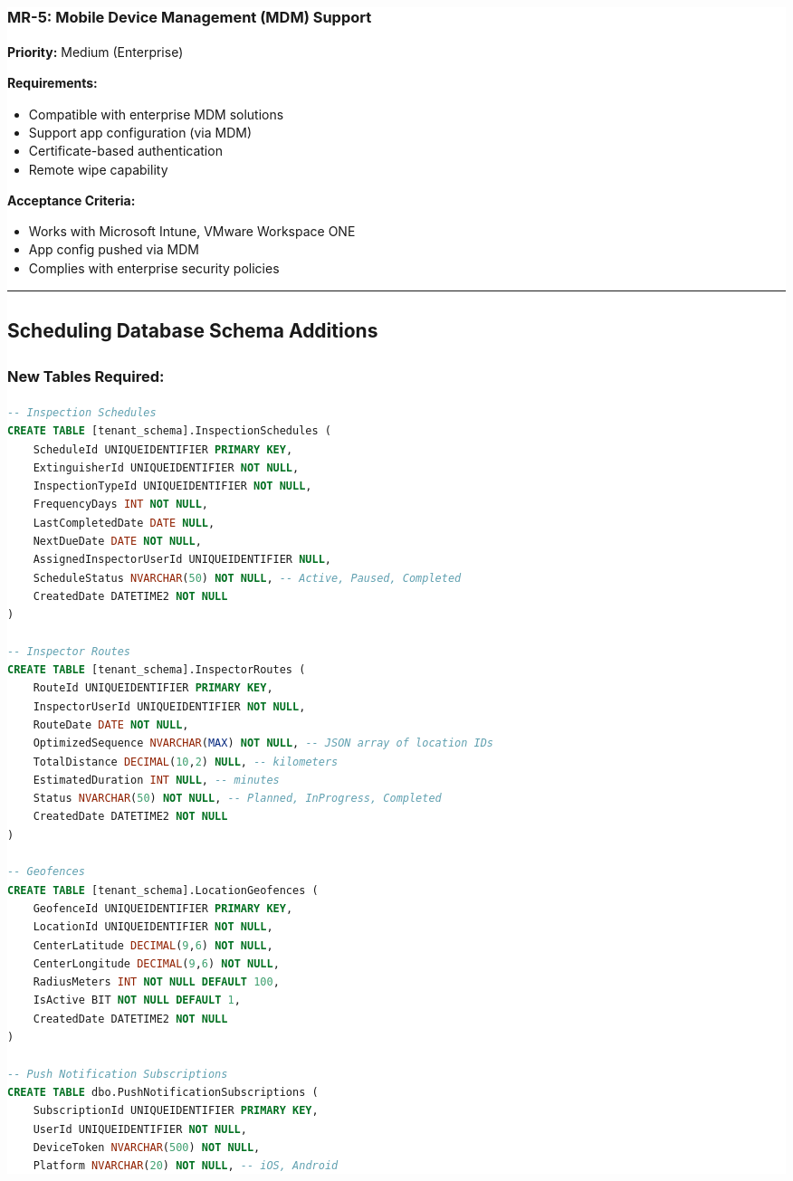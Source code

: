 
### MR-5: Mobile Device Management (MDM) Support
**Priority:** Medium (Enterprise)

**Requirements:**
- Compatible with enterprise MDM solutions
- Support app configuration (via MDM)
- Certificate-based authentication
- Remote wipe capability

**Acceptance Criteria:**
- Works with Microsoft Intune, VMware Workspace ONE
- App config pushed via MDM
- Complies with enterprise security policies

---

## Scheduling Database Schema Additions

### New Tables Required:

```sql
-- Inspection Schedules
CREATE TABLE [tenant_schema].InspectionSchedules (
    ScheduleId UNIQUEIDENTIFIER PRIMARY KEY,
    ExtinguisherId UNIQUEIDENTIFIER NOT NULL,
    InspectionTypeId UNIQUEIDENTIFIER NOT NULL,
    FrequencyDays INT NOT NULL,
    LastCompletedDate DATE NULL,
    NextDueDate DATE NOT NULL,
    AssignedInspectorUserId UNIQUEIDENTIFIER NULL,
    ScheduleStatus NVARCHAR(50) NOT NULL, -- Active, Paused, Completed
    CreatedDate DATETIME2 NOT NULL
)

-- Inspector Routes
CREATE TABLE [tenant_schema].InspectorRoutes (
    RouteId UNIQUEIDENTIFIER PRIMARY KEY,
    InspectorUserId UNIQUEIDENTIFIER NOT NULL,
    RouteDate DATE NOT NULL,
    OptimizedSequence NVARCHAR(MAX) NOT NULL, -- JSON array of location IDs
    TotalDistance DECIMAL(10,2) NULL, -- kilometers
    EstimatedDuration INT NULL, -- minutes
    Status NVARCHAR(50) NOT NULL, -- Planned, InProgress, Completed
    CreatedDate DATETIME2 NOT NULL
)

-- Geofences
CREATE TABLE [tenant_schema].LocationGeofences (
    GeofenceId UNIQUEIDENTIFIER PRIMARY KEY,
    LocationId UNIQUEIDENTIFIER NOT NULL,
    CenterLatitude DECIMAL(9,6) NOT NULL,
    CenterLongitude DECIMAL(9,6) NOT NULL,
    RadiusMeters INT NOT NULL DEFAULT 100,
    IsActive BIT NOT NULL DEFAULT 1,
    CreatedDate DATETIME2 NOT NULL
)

-- Push Notification Subscriptions
CREATE TABLE dbo.PushNotificationSubscriptions (
    SubscriptionId UNIQUEIDENTIFIER PRIMARY KEY,
    UserId UNIQUEIDENTIFIER NOT NULL,
    DeviceToken NVARCHAR(500) NOT NULL,
    Platform NVARCHAR(20) NOT NULL, -- iOS, Android
```